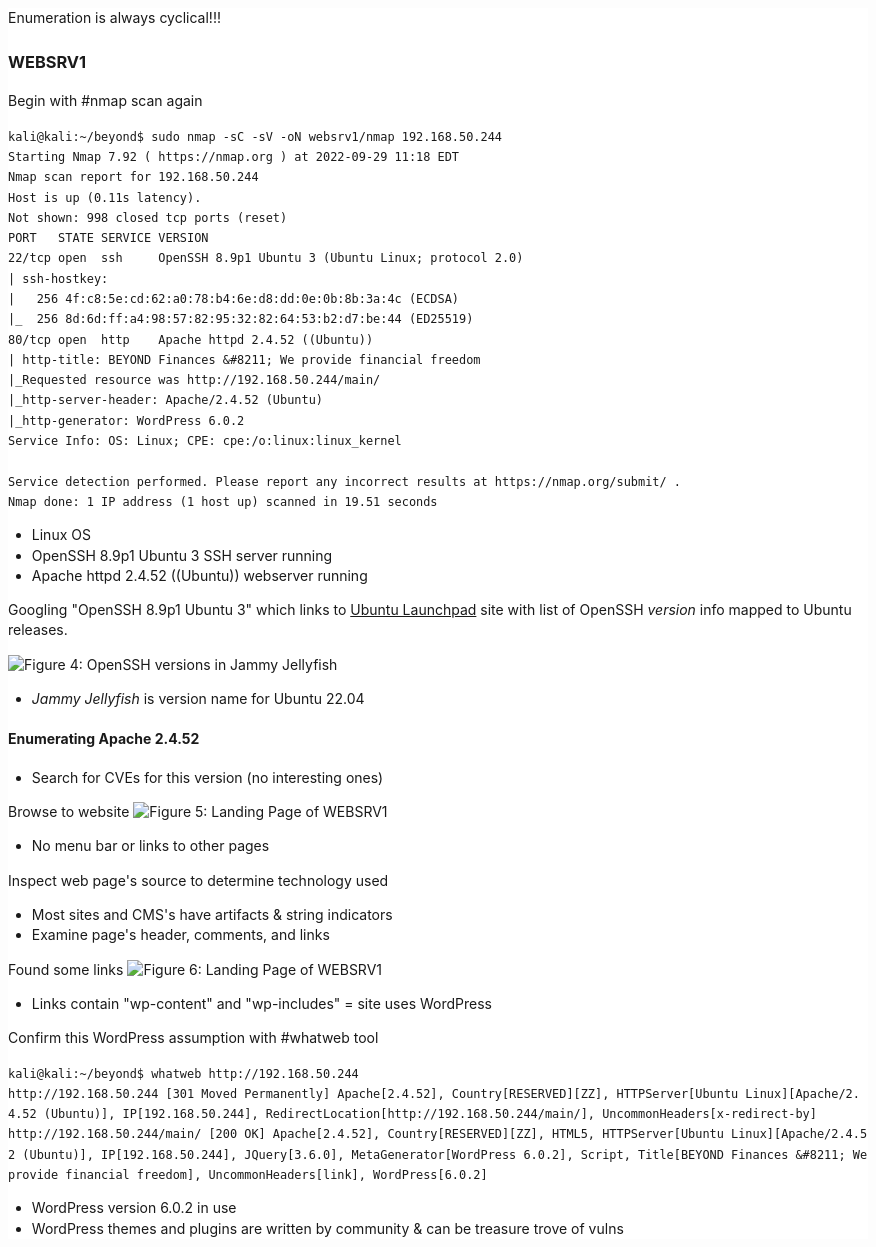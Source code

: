 Enumeration is always cyclical!!!

### WEBSRV1
Begin with #nmap scan again
```hlt:1,7,11,12
kali@kali:~/beyond$ sudo nmap -sC -sV -oN websrv1/nmap 192.168.50.244
Starting Nmap 7.92 ( https://nmap.org ) at 2022-09-29 11:18 EDT
Nmap scan report for 192.168.50.244
Host is up (0.11s latency).
Not shown: 998 closed tcp ports (reset)
PORT   STATE SERVICE VERSION
22/tcp open  ssh     OpenSSH 8.9p1 Ubuntu 3 (Ubuntu Linux; protocol 2.0)
| ssh-hostkey: 
|   256 4f:c8:5e:cd:62:a0:78:b4:6e:d8:dd:0e:0b:8b:3a:4c (ECDSA)
|_  256 8d:6d:ff:a4:98:57:82:95:32:82:64:53:b2:d7:be:44 (ED25519)
80/tcp open  http    Apache httpd 2.4.52 ((Ubuntu))
| http-title: BEYOND Finances &#8211; We provide financial freedom
|_Requested resource was http://192.168.50.244/main/
|_http-server-header: Apache/2.4.52 (Ubuntu)
|_http-generator: WordPress 6.0.2
Service Info: OS: Linux; CPE: cpe:/o:linux:linux_kernel

Service detection performed. Please report any incorrect results at https://nmap.org/submit/ .
Nmap done: 1 IP address (1 host up) scanned in 19.51 seconds
```
- Linux OS 
- OpenSSH 8.9p1 Ubuntu 3 SSH server running 
- Apache httpd 2.4.52 ((Ubuntu)) webserver running

Googling "OpenSSH 8.9p1 Ubuntu 3" which links to [Ubuntu Launchpad](https://launchpad.net/ubuntu/+source/openssh) site with list of OpenSSH _version_ info mapped to Ubuntu releases. 

![Figure 4: OpenSSH versions in Jammy Jellyfish](https://static.offsec.com/offsec-courses/PEN-200/imgs/atpr/d79a599cdbf53b2b437d5306f870fa34-atp_openssh.png)
- _Jammy Jellyfish_ is version name for Ubuntu 22.04

#### Enumerating Apache 2.4.52
- Search for CVEs for this version (no interesting ones)

Browse to website
![Figure 5: Landing Page of WEBSRV1](https://static.offsec.com/offsec-courses/PEN-200/imgs/atpr/a2a1ad54e3b4672edfbbc25d6e74b90b-websrv_wp.png)
- No menu bar or links to other pages

Inspect web page's source to determine technology used
- Most sites and CMS's have artifacts & string indicators
- Examine page's header, comments, and links

Found some links
![Figure 6: Landing Page of WEBSRV1](https://static.offsec.com/offsec-courses/PEN-200/imgs/atpr/fb2b550da5c4a590fa3b50d3d236d21f-websrv_wp_src1.png)
- Links contain "wp-content" and "wp-includes" = site uses WordPress

Confirm this WordPress assumption with #whatweb tool 
```hlt:1,WordPress[6.0.2]
kali@kali:~/beyond$ whatweb http://192.168.50.244                                                        
http://192.168.50.244 [301 Moved Permanently] Apache[2.4.52], Country[RESERVED][ZZ], HTTPServer[Ubuntu Linux][Apache/2.4.52 (Ubuntu)], IP[192.168.50.244], RedirectLocation[http://192.168.50.244/main/], UncommonHeaders[x-redirect-by]
http://192.168.50.244/main/ [200 OK] Apache[2.4.52], Country[RESERVED][ZZ], HTML5, HTTPServer[Ubuntu Linux][Apache/2.4.52 (Ubuntu)], IP[192.168.50.244], JQuery[3.6.0], MetaGenerator[WordPress 6.0.2], Script, Title[BEYOND Finances &#8211; We provide financial freedom], UncommonHeaders[link], WordPress[6.0.2]
```
- WordPress version 6.0.2 in use
- WordPress themes and plugins are written by community & can be treasure trove of vulns
